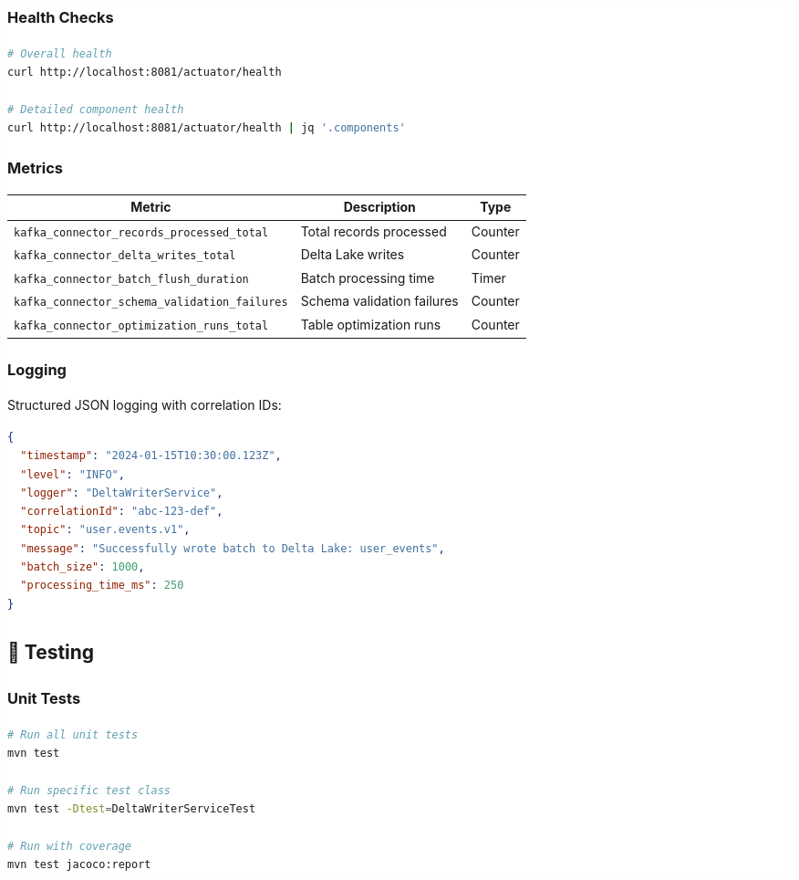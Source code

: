 ### Health Checks

```bash
# Overall health
curl http://localhost:8081/actuator/health

# Detailed component health
curl http://localhost:8081/actuator/health | jq '.components'
```

### Metrics

| Metric | Description | Type |
|--------|-------------|------|
| `kafka_connector_records_processed_total` | Total records processed | Counter |
| `kafka_connector_delta_writes_total` | Delta Lake writes | Counter |
| `kafka_connector_batch_flush_duration` | Batch processing time | Timer |
| `kafka_connector_schema_validation_failures` | Schema validation failures | Counter |
| `kafka_connector_optimization_runs_total` | Table optimization runs | Counter |

### Logging

Structured JSON logging with correlation IDs:

```json
{
  "timestamp": "2024-01-15T10:30:00.123Z",
  "level": "INFO", 
  "logger": "DeltaWriterService",
  "correlationId": "abc-123-def",
  "topic": "user.events.v1",
  "message": "Successfully wrote batch to Delta Lake: user_events",
  "batch_size": 1000,
  "processing_time_ms": 250
}
```

## 🧪 Testing

### Unit Tests

```bash
# Run all unit tests
mvn test

# Run specific test class
mvn test -Dtest=DeltaWriterServiceTest

# Run with coverage
mvn test jacoco:report
```
